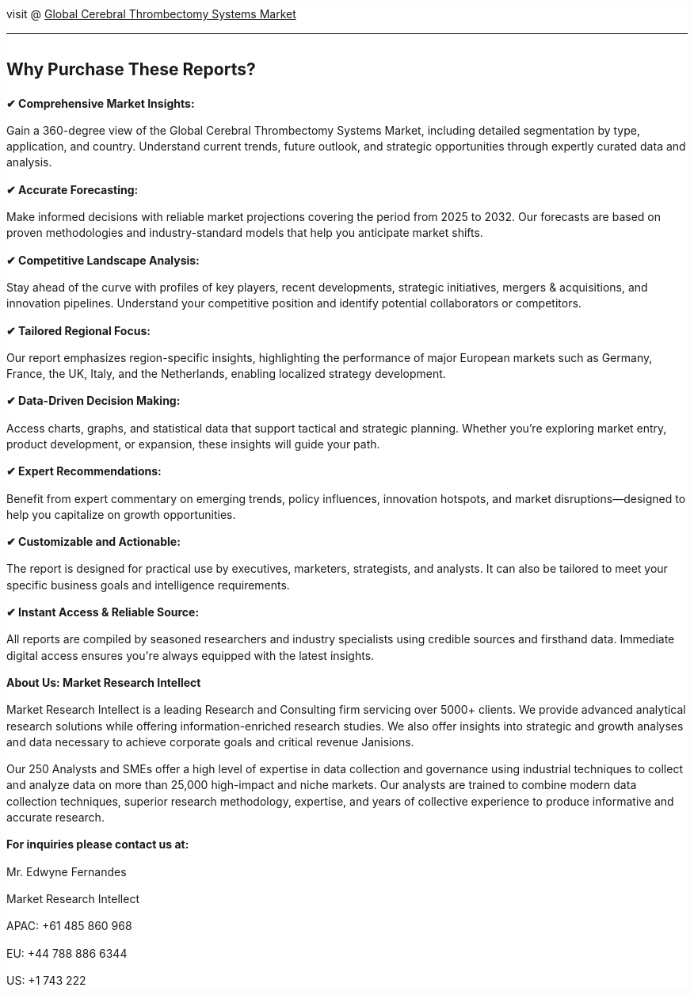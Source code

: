 visit&nbsp;@</strong>&nbsp;</span><span class="font-[700]"><a href="https://www.marketresearchintellect.com/product/cerebral-thrombectomy-systems-market/?utm_source=Linkedin&utm_medium=852" target="_blank" data-tracking-control-name="article-ssr-frontend-pulse_little-text-block" data-tracking-will-navigate="" data-test-link="">Global Cerebral Thrombectomy Systems Market</a></span></p></blockquote><hr /><h2>Why Purchase These Reports?</h2><p><strong>✔ Comprehensive Market Insights:</strong></p><p>Gain a 360-degree view of the Global Cerebral Thrombectomy Systems Market, including detailed segmentation by type, application, and country. Understand current trends, future outlook, and strategic opportunities through expertly curated data and analysis.</p><p><strong>✔ Accurate Forecasting:</strong></p><p>Make informed decisions with reliable market projections covering the period from 2025 to 2032. Our forecasts are based on proven methodologies and industry-standard models that help you anticipate market shifts.</p><p><strong>✔ Competitive Landscape Analysis:</strong></p><p>Stay ahead of the curve with profiles of key players, recent developments, strategic initiatives, mergers &amp; acquisitions, and innovation pipelines. Understand your competitive position and identify potential collaborators or competitors.</p><p><strong>✔ Tailored Regional Focus:</strong></p><p>Our report emphasizes region-specific insights, highlighting the performance of major European markets such as Germany, France, the UK, Italy, and the Netherlands, enabling localized strategy development.</p><p><strong>✔ Data-Driven Decision Making:</strong></p><p>Access charts, graphs, and statistical data that support tactical and strategic planning. Whether you&rsquo;re exploring market entry, product development, or expansion, these insights will guide your path.</p><p><strong>✔ Expert Recommendations:</strong></p><p>Benefit from expert commentary on emerging trends, policy influences, innovation hotspots, and market disruptions&mdash;designed to help you capitalize on growth opportunities.</p><p><strong>✔ Customizable and Actionable:</strong></p><p>The report is designed for practical use by executives, marketers, strategists, and analysts. It can also be tailored to meet your specific business goals and intelligence requirements.</p><p><strong>✔ Instant Access &amp; Reliable Source:</strong></p><p>All reports are compiled by seasoned researchers and industry specialists using credible sources and firsthand data. Immediate digital access ensures you're always equipped with the latest insights.</p><p><strong><span class="font-[700]">About Us: Market Research Intellect</span></strong></p><p><span class="">Market Research Intellect is a leading Research and Consulting firm servicing over 5000+ clients. We provide advanced analytical research solutions while offering information-enriched research studies.&nbsp;</span>We also offer insights into strategic and growth analyses and data necessary to achieve corporate goals and critical revenue Janisions.</p><p><span class="">Our 250 Analysts and SMEs offer a high level of expertise in data collection and governance using industrial techniques to collect and analyze data on more than 25,000 high-impact and niche markets. Our analysts are trained to combine modern data collection techniques, superior research methodology, expertise, and years of collective experience to produce informative and accurate research.</span></p><p><strong>For inquiries please contact us at:</strong></p><p>Mr. Edwyne Fernandes</p><p>Market Research Intellect</p><p>APAC: +61 485 860 968</p><p>EU: +44 788 886 6344</p><p>US: +1 743 222